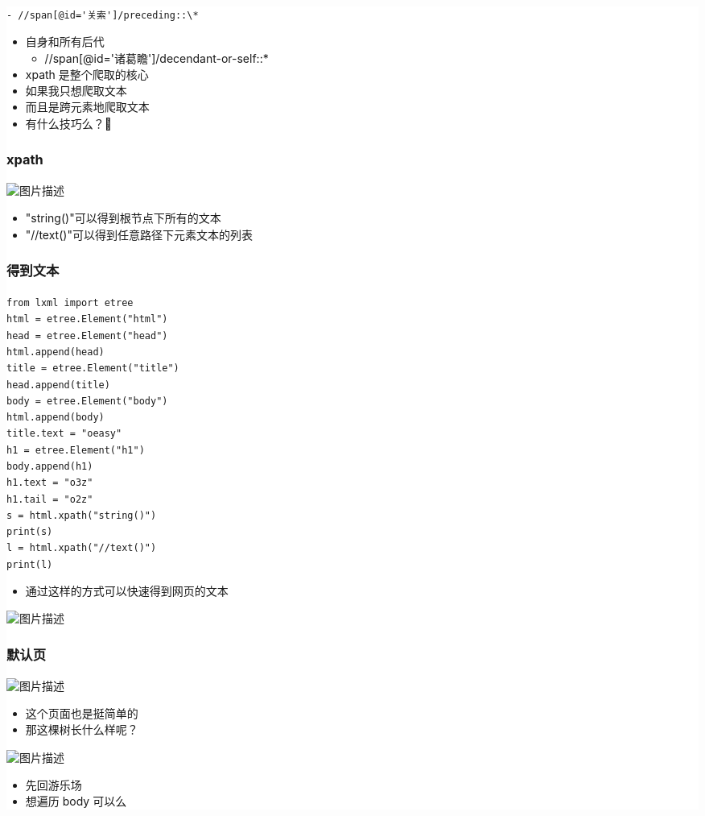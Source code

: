     - //span[@id='关索']/preceding::\*
  - 自身和所有后代
    - //span[@id='诸葛瞻']/decendant-or-self::\*
- xpath 是整个爬取的核心
- 如果我只想爬取文本
- 而且是跨元素地爬取文本
- 有什么技巧么？🤔

### xpath

![图片描述](https://doc.shiyanlou.com/courses/uid1190679-20210901-1630463341760)

- "string()"可以得到根节点下所有的文本
- "//text()"可以得到任意路径下元素文本的列表

### 得到文本

```
from lxml import etree
html = etree.Element("html")
head = etree.Element("head")
html.append(head)
title = etree.Element("title")
head.append(title)
body = etree.Element("body")
html.append(body)
title.text = "oeasy"
h1 = etree.Element("h1")
body.append(h1)
h1.text = "o3z"
h1.tail = "o2z"
s = html.xpath("string()")
print(s)
l = html.xpath("//text()")
print(l)
```

- 通过这样的方式可以快速得到网页的文本

![图片描述](https://doc.shiyanlou.com/courses/uid1190679-20220912-1662979252047)


### 默认页

![图片描述](https://doc.shiyanlou.com/courses/uid1190679-20211106-1636203855264)

- 这个页面也是挺简单的
- 那这棵树长什么样呢？

![图片描述](https://doc.shiyanlou.com/courses/uid1190679-20211106-1636203907913)

- 先回游乐场
- 想遍历 body 可以么
